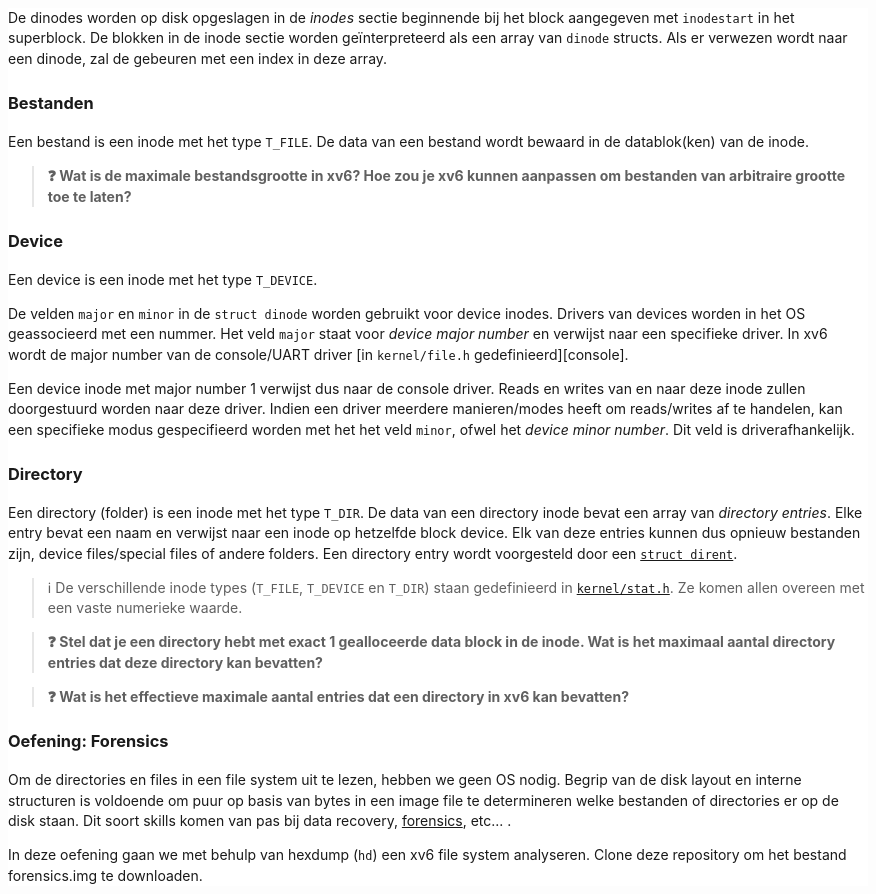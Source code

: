De dinodes worden op disk opgeslagen in de _inodes_ sectie beginnende bij het block aangegeven met `inodestart` in het superblock.
De blokken in de inode sectie worden geïnterpreteerd als een array van `dinode` structs.
Als er verwezen wordt naar een dinode, zal de gebeuren met een index in deze array.

### Bestanden

Een bestand is een inode met het type `T_FILE`.
De data van een bestand wordt bewaard in de datablok(ken) van de inode.

> **:question: Wat is de maximale bestandsgrootte in xv6? Hoe zou je xv6 kunnen aanpassen om bestanden van arbitraire grootte toe te laten?**

### Device

Een device is een inode met het type `T_DEVICE`.

De velden `major` en `minor` in de `struct dinode` worden gebruikt voor device inodes.
Drivers van devices worden in het OS geassocieerd met een nummer.
Het veld `major` staat voor *device major number* en verwijst naar een specifieke driver.
In xv6 wordt de major number van de console/UART driver [in `kernel/file.h` gedefinieerd][console].

Een device inode met major number 1 verwijst dus naar de console driver.
Reads en writes van en naar deze inode zullen doorgestuurd worden naar deze driver.
Indien een driver meerdere manieren/modes heeft om reads/writes af te handelen, kan een specifieke modus gespecifieerd worden met het het veld `minor`, ofwel het *device minor number*.
Dit veld is driverafhankelijk.

### Directory

Een directory (folder) is een inode met het type `T_DIR`.
De data van een directory inode bevat een array van *directory entries*.
Elke entry bevat een naam en verwijst naar een inode op hetzelfde block device.
Elk van deze entries kunnen dus opnieuw bestanden zijn, device files/special files of andere folders.
Een directory entry wordt voorgesteld door een [`struct dirent`][dirent].

> :information_source: De verschillende inode types (`T_FILE`, `T_DEVICE` en `T_DIR`) staan gedefinieerd in [`kernel/stat.h`][stat]. Ze komen allen overeen met een vaste numerieke waarde.

> **:question: Stel dat je een directory hebt met exact 1 gealloceerde data block in de inode. Wat is het maximaal aantal directory entries dat deze directory kan bevatten?**

> **:question: Wat is het effectieve maximale aantal entries dat een directory in xv6 kan bevatten?**

### Oefening: Forensics

Om de directories en files in een file system uit te lezen, hebben we geen OS nodig.
Begrip van de disk layout en interne structuren is voldoende om puur op basis van bytes in een image file te determineren welke bestanden of directories er op de disk staan.
Dit soort skills komen van pas bij data recovery, [forensics](https://en.wikipedia.org/wiki/Computer_forensics), etc... .

In deze oefening gaan we met behulp van hexdump (`hd`) een xv6 file system analyseren.
Clone deze repository om het bestand forensics.img te downloaden.


[kalloc]: https://github.com/besturingssystemen/xv6-riscv/blob/85bfd9e71f6d0dc951ebd602e868880dedbe1688/kernel/kalloc.c#L65
[kfree]: https://github.com/besturingssystemen/xv6-riscv/blob/85bfd9e71f6d0dc951ebd602e868880dedbe1688/kernel/kalloc.c#L42
[balloc]: https://github.com/besturingssystemen/xv6-riscv/blob/675060882480c21915629750a5a504d9da445ba3/kernel/fs.c#L63
[bfree]: https://github.com/besturingssystemen/xv6-riscv/blob/675060882480c21915629750a5a504d9da445ba3/kernel/fs.c#L89
[ialloc]: https://github.com/besturingssystemen/xv6-riscv/blob/675060882480c21915629750a5a504d9da445ba3/kernel/fs.c#L192
[iput]: https://github.com/besturingssystemen/xv6-riscv/blob/675060882480c21915629750a5a504d9da445ba3/kernel/fs.c#L325
[iget]: https://github.com/besturingssystemen/xv6-riscv/blob/675060882480c21915629750a5a504d9da445ba3/kernel/fs.c#L239
[ilock]: https://github.com/besturingssystemen/xv6-riscv/blob/675060882480c21915629750a5a504d9da445ba3/kernel/fs.c#L286
[itrunc]: https://github.com/besturingssystemen/xv6-riscv/blob/675060882480c21915629750a5a504d9da445ba3/kernel/fs.c#L407
[stati]: https://github.com/besturingssystemen/xv6-riscv/blob/675060882480c21915629750a5a504d9da445ba3/kernel/fs.c#L439
[readi]: https://github.com/besturingssystemen/xv6-riscv/blob/675060882480c21915629750a5a504d9da445ba3/kernel/fs.c#L451
[writei]: https://github.com/besturingssystemen/xv6-riscv/blob/675060882480c21915629750a5a504d9da445ba3/kernel/fs.c#L479
[dirent]: https://github.com/besturingssystemen/xv6-riscv/blob/02ca399d0590a57d9ba05fcf556546141a5e2a09/kernel/fs.h#L61
[dirlookup]: https://github.com/besturingssystemen/xv6-riscv/blob/675060882480c21915629750a5a504d9da445ba3/kernel/fs.c#L526
[dirlink]: https://github.com/besturingssystemen/xv6-riscv/blob/675060882480c21915629750a5a504d9da445ba3/kernel/fs.c#L554
[namex]: https://github.com/besturingssystemen/xv6-riscv/blob/675060882480c21915629750a5a504d9da445ba3/kernel/fs.c#L623
[stat]: https://github.com/besturingssystemen/xv6-riscv/blob/2b5934300a404514ee8bb2f91731cd7ec17ea61c/kernel/stat.h#L6
[xv6 repo]: https://github.com/besturingssystemen/xv6-riscv